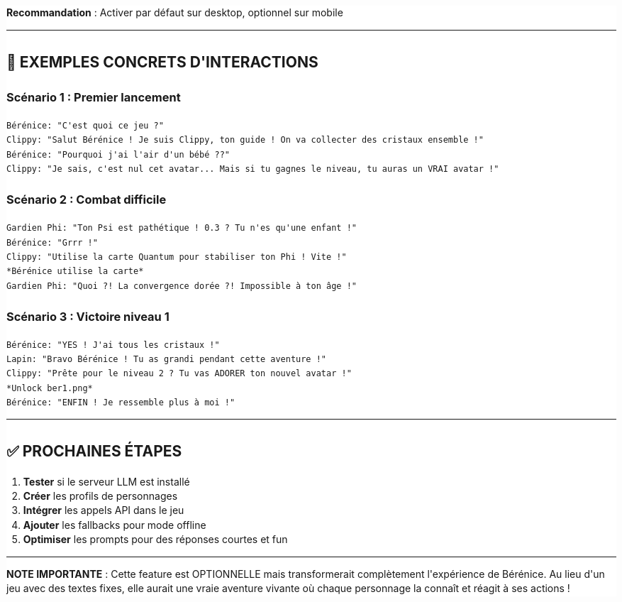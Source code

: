 **Recommandation** : Activer par défaut sur desktop, optionnel sur mobile

---

## 🚀 EXEMPLES CONCRETS D'INTERACTIONS

### Scénario 1 : Premier lancement
```
Bérénice: "C'est quoi ce jeu ?"
Clippy: "Salut Bérénice ! Je suis Clippy, ton guide ! On va collecter des cristaux ensemble !"
Bérénice: "Pourquoi j'ai l'air d'un bébé ??"
Clippy: "Je sais, c'est nul cet avatar... Mais si tu gagnes le niveau, tu auras un VRAI avatar !"
```

### Scénario 2 : Combat difficile
```
Gardien Phi: "Ton Psi est pathétique ! 0.3 ? Tu n'es qu'une enfant !"
Bérénice: "Grrr !"
Clippy: "Utilise la carte Quantum pour stabiliser ton Phi ! Vite !"
*Bérénice utilise la carte*
Gardien Phi: "Quoi ?! La convergence dorée ?! Impossible à ton âge !"
```

### Scénario 3 : Victoire niveau 1
```
Bérénice: "YES ! J'ai tous les cristaux !"
Lapin: "Bravo Bérénice ! Tu as grandi pendant cette aventure !"
Clippy: "Prête pour le niveau 2 ? Tu vas ADORER ton nouvel avatar !"
*Unlock ber1.png*
Bérénice: "ENFIN ! Je ressemble plus à moi !"
```

---

## ✅ PROCHAINES ÉTAPES

1. **Tester** si le serveur LLM est installé
2. **Créer** les profils de personnages
3. **Intégrer** les appels API dans le jeu
4. **Ajouter** les fallbacks pour mode offline
5. **Optimiser** les prompts pour des réponses courtes et fun

---

**NOTE IMPORTANTE** : Cette feature est OPTIONNELLE mais transformerait complètement l'expérience de Bérénice. Au lieu d'un jeu avec des textes fixes, elle aurait une vraie aventure vivante où chaque personnage la connaît et réagit à ses actions !
